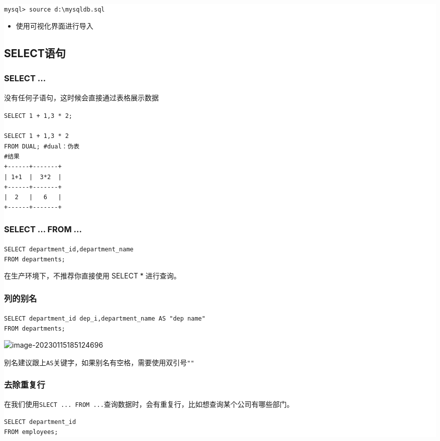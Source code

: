 ```mysql
mysql> source d:\mysqldb.sql
```

- 使用可视化界面进行导入



## SELECT语句

### SELECT ...

没有任何子语句，这时候会直接通过表格展示数据

```mysql
SELECT 1 + 1,3 * 2;

SELECT 1 + 1,3 * 2
FROM DUAL; #dual：伪表
#结果
+------+-------+
| 1+1  |  3*2  |
+------+-------+
|  2   |   6   |
+------+-------+
```



### SELECT ... FROM ...

```mysql
SELECT department_id,department_name
FROM departments;
```

在生产环境下，不推荐你直接使用 SELECT * 进行查询。



### 列的别名

```mysql
SELECT department_id dep_i,department_name AS "dep name"
FROM departments;
```

![image-20230115185124696](https://qiankun825.oss-cn-hangzhou.aliyuncs.com/img/image-20230115185124696.png)

别名建议跟上`AS`关键字，如果别名有空格，需要使用双引号`""`



### 去除重复行

在我们使用`SLECT ... FROM ...`查询数据时，会有重复行，比如想查询某个公司有哪些部门。

```mysql
SELECT department_id
FROM employees;
```
